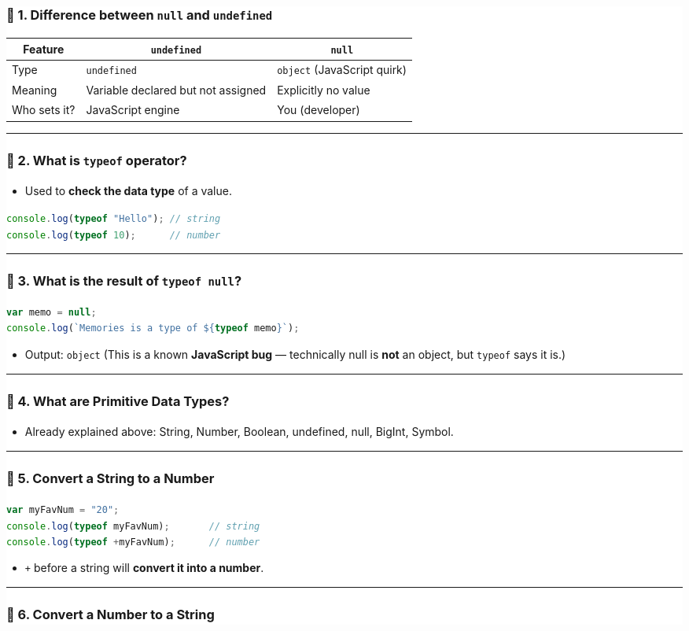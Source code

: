 
### 🔸 1. Difference between `null` and `undefined`

| Feature      | `undefined`                        | `null`                      |
| ------------ | ---------------------------------- | --------------------------- |
| Type         | `undefined`                        | `object` (JavaScript quirk) |
| Meaning      | Variable declared but not assigned | Explicitly no value         |
| Who sets it? | JavaScript engine                  | You (developer)             |

---

### 🔸 2. What is `typeof` operator?

* Used to **check the data type** of a value.

```js
console.log(typeof "Hello"); // string
console.log(typeof 10);      // number
```

---

### 🔸 3. What is the result of `typeof null`?

```js
var memo = null;
console.log(`Memories is a type of ${typeof memo}`); 
```

* Output: `object` (This is a known **JavaScript bug** — technically null is **not** an object, but `typeof` says it is.)

---

### 🔸 4. What are Primitive Data Types?

* Already explained above: String, Number, Boolean, undefined, null, BigInt, Symbol.

---

### 🔸 5. Convert a String to a Number

```js
var myFavNum = "20";
console.log(typeof myFavNum);       // string
console.log(typeof +myFavNum);      // number
```

* `+` before a string will **convert it into a number**.

---

### 🔸 6. Convert a Number to a String
